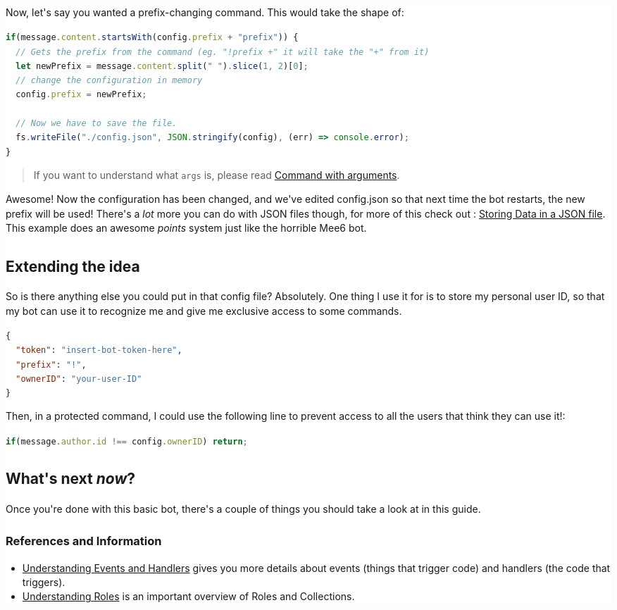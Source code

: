 Now, let's say you wanted a prefix-changing command. This would take the shape of:

```js
if(message.content.startsWith(config.prefix + "prefix")) {
  // Gets the prefix from the command (eg. "!prefix +" it will take the "+" from it)
  let newPrefix = message.content.split(" ").slice(1, 2)[0];
  // change the configuration in memory
  config.prefix = newPrefix;

  // Now we have to save the file.
  fs.writeFile("./config.json", JSON.stringify(config), (err) => console.error);
}
```

> If you want to understand what `args` is, please read [Command with arguments](/examples/command-with-arguments.md).

Awesome! Now the configuration has been changed, and we've edited config.json so that next time the bot restarts, the new prefix will be used! There's a _lot_ more you can do with JSON files though, for more of this check out : [Storing Data in a JSON file](/coding-guides/storing-data-in-a-json-file.md). This example does an awesome _points_ system just like the horrible Mee6 bot.

## Extending the idea

So is there anything else you could put in that config file? Absolutely. One thing I use it for is to store my personal user ID, so that my bot can use it to recognize me and give me exclusive access to some commands.

```json
{
  "token": "insert-bot-token-here",
  "prefix": "!",
  "ownerID": "your-user-ID"
}
```

Then, in a protected command, I could use the following line to prevent access to all the users that think they can use it!:

```js
if(message.author.id !== config.ownerID) return;
```

## What's next _now_?

Once you're done with this basic bot, there's a couple of things you should take a look at in this guide.

### References and Information

* [Understanding Events and Handlers](/information/understanding-events-and-handlers.md) gives you more details about events \(things that trigger code\) and handlers \(the code that triggers\).
* [Understanding Roles](/information/understanding-roles.md) is an important overview of Roles and Collections.
